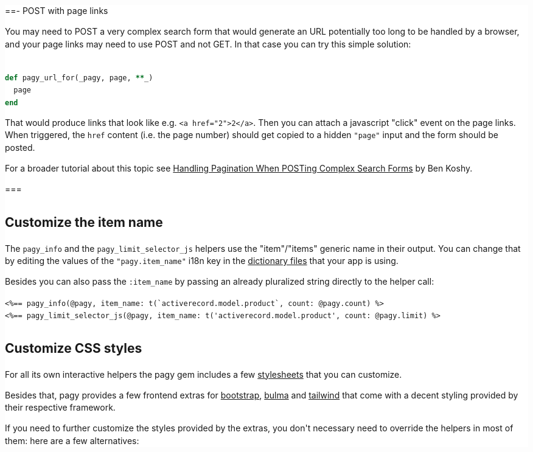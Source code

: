==- POST with page links

You may need to POST a very complex search form that would generate an URL potentially too long to be handled by a browser, and
your page links may need to use POST and not GET. In that case you can try this simple solution:

```ruby controller

def pagy_url_for(_pagy, page, **_)
  page
end
```

That would produce links that look like e.g. `<a href="2">2</a>`. Then you can attach a javascript "click" event on the page
links. When triggered, the `href` content (i.e. the page number) should get copied to a hidden `"page"` input and the form should
be posted.

For a broader tutorial about this topic
see [Handling Pagination When POSTing Complex Search Forms](https://benkoshy.github.io/2019/10/09/paginating-search-results-with-a-post-request.html)
by Ben Koshy.

===

## Customize the item name

The `pagy_info` and the `pagy_limit_selector_js` helpers use the "item"/"items" generic name in their output. You can change that
by editing the values of the `"pagy.item_name"` i18n key in
the [dictionary files](https://github.com/ddnexus/pagy/blob/master/gem/locales) that your app is using.

Besides you can also pass the `:item_name` by passing an already pluralized string directly to the helper call:

```erb
<%== pagy_info(@pagy, item_name: t(`activerecord.model.product`, count: @pagy.count) %>
<%== pagy_limit_selector_js(@pagy, item_name: t('activerecord.model.product', count: @pagy.limit) %>
```

## Customize CSS styles

For all its own interactive helpers the pagy gem includes a few [stylesheets](api/stylesheets.md) that you can customize.

Besides that, pagy provides a few frontend extras for [bootstrap](extras/bootstrap.md), [bulma](extras/bulma.md)
and [tailwind](api/stylesheets.md/#pagy-tailwind-scss) that come with a decent styling provided by their respective framework.

If you need to further customize the styles provided by the extras, you don't necessary need to override the helpers in most of
them: here are a few alternatives:
